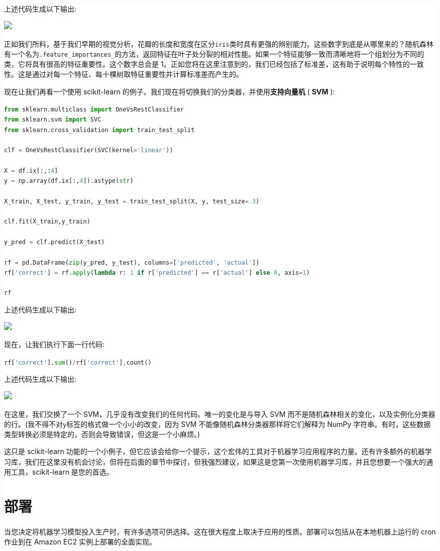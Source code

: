 上述代码生成以下输出:

![](assets/ab3a7c70-9cf5-4832-bfe3-30d93822cd23.png)

正如我们所料，基于我们早期的视觉分析，花瓣的长度和宽度在区分`iris`类时具有更强的辨别能力。这些数字到底是从哪里来的？随机森林有一个名为`.feature_importances_`的方法，返回特征在叶子处分裂的相对性能。如果一个特征能够一致而清晰地将一个组划分为不同的类，它将具有很高的特征重要性。这个数字总会是 1。正如您将在这里注意到的，我们已经包括了标准差，这有助于说明每个特性的一致性。这是通过对每一个特征、每十棵树取特征重要性并计算标准差而产生的。

现在让我们再看一个使用 scikit-learn 的例子。我们现在将切换我们的分类器，并使用**支持向量机** ( **SVM** ):

```py
from sklearn.multiclass import OneVsRestClassifier 
from sklearn.svm import SVC 
from sklearn.cross_validation import train_test_split 

clf = OneVsRestClassifier(SVC(kernel='linear')) 

X = df.ix[:,:4] 
y = np.array(df.ix[:,4]).astype(str) 

X_train, X_test, y_train, y_test = train_test_split(X, y, test_size=.3) 

clf.fit(X_train,y_train) 

y_pred = clf.predict(X_test) 

rf = pd.DataFrame(zip(y_pred, y_test), columns=['predicted', 'actual']) 
rf['correct'] = rf.apply(lambda r: 1 if r['predicted'] == r['actual'] else 0, axis=1) 

rf 
```

上述代码生成以下输出:

![](assets/aac65c4a-d541-4397-be05-a2c38437f19c.png)

现在，让我们执行下面一行代码:

```py
rf['correct'].sum()/rf['correct'].count() 
```

上述代码生成以下输出:

![](assets/56d1a215-3be1-4641-9683-59b9520e6bc9.png)

在这里，我们交换了一个 SVM，几乎没有改变我们的任何代码。唯一的变化是与导入 SVM 而不是随机森林相关的变化，以及实例化分类器的行。(我不得不对`y`标签的格式做一个小小的改变，因为 SVM 不能像随机森林分类器那样将它们解释为 NumPy 字符串。有时，这些数据类型转换必须是特定的，否则会导致错误，但这是一个小麻烦。)

这只是 scikit-learn 功能的一个小例子，但它应该会给你一个提示，这个宏伟的工具对于机器学习应用程序的力量。还有许多额外的机器学习库，我们在这里没有机会讨论，但将在后面的章节中探讨，但我强烈建议，如果这是您第一次使用机器学习库，并且您想要一个强大的通用工具，scikit-learn 是您的首选。

# 部署

当您决定将机器学习模型投入生产时，有许多选项可供选择。这在很大程度上取决于应用的性质。部署可以包括从在本地机器上运行的 cron 作业到在 Amazon EC2 实例上部署的全面实现。
